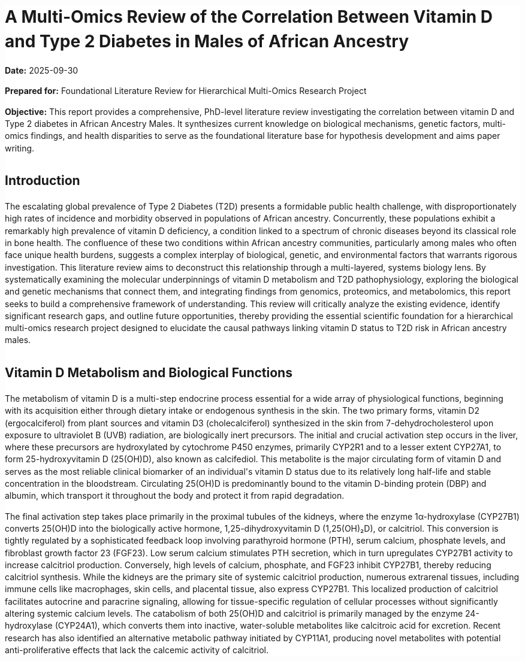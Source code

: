 # A Multi-Omics Review of the Correlation Between Vitamin D and Type 2 Diabetes in Males of African Ancestry

**Date:** 2025-09-30

**Prepared for:** Foundational Literature Review for Hierarchical Multi-Omics Research Project

**Objective:** This report provides a comprehensive, PhD-level literature review investigating the correlation between vitamin D and Type 2 diabetes in African Ancestry Males. It synthesizes current knowledge on biological mechanisms, genetic factors, multi-omics findings, and health disparities to serve as the foundational literature base for hypothesis development and aims paper writing.

## Introduction

The escalating global prevalence of Type 2 Diabetes (T2D) presents a formidable public health challenge, with disproportionately high rates of incidence and morbidity observed in populations of African ancestry. Concurrently, these populations exhibit a remarkably high prevalence of vitamin D deficiency, a condition linked to a spectrum of chronic diseases beyond its classical role in bone health. The confluence of these two conditions within African ancestry communities, particularly among males who often face unique health burdens, suggests a complex interplay of biological, genetic, and environmental factors that warrants rigorous investigation. This literature review aims to deconstruct this relationship through a multi-layered, systems biology lens. By systematically examining the molecular underpinnings of vitamin D metabolism and T2D pathophysiology, exploring the biological and genetic mechanisms that connect them, and integrating findings from genomics, proteomics, and metabolomics, this report seeks to build a comprehensive framework of understanding. This review will critically analyze the existing evidence, identify significant research gaps, and outline future opportunities, thereby providing the essential scientific foundation for a hierarchical multi-omics research project designed to elucidate the causal pathways linking vitamin D status to T2D risk in African ancestry males.

## Vitamin D Metabolism and Biological Functions

The metabolism of vitamin D is a multi-step endocrine process essential for a wide array of physiological functions, beginning with its acquisition either through dietary intake or endogenous synthesis in the skin. The two primary forms, vitamin D2 (ergocalciferol) from plant sources and vitamin D3 (cholecalciferol) synthesized in the skin from 7-dehydrocholesterol upon exposure to ultraviolet B (UVB) radiation, are biologically inert precursors. The initial and crucial activation step occurs in the liver, where these precursors are hydroxylated by cytochrome P450 enzymes, primarily CYP2R1 and to a lesser extent CYP27A1, to form 25-hydroxyvitamin D (25(OH)D), also known as calcifediol. This metabolite is the major circulating form of vitamin D and serves as the most reliable clinical biomarker of an individual's vitamin D status due to its relatively long half-life and stable concentration in the bloodstream. Circulating 25(OH)D is predominantly bound to the vitamin D-binding protein (DBP) and albumin, which transport it throughout the body and protect it from rapid degradation.

The final activation step takes place primarily in the proximal tubules of the kidneys, where the enzyme 1α-hydroxylase (CYP27B1) converts 25(OH)D into the biologically active hormone, 1,25-dihydroxyvitamin D (1,25(OH)₂D), or calcitriol. This conversion is tightly regulated by a sophisticated feedback loop involving parathyroid hormone (PTH), serum calcium, phosphate levels, and fibroblast growth factor 23 (FGF23). Low serum calcium stimulates PTH secretion, which in turn upregulates CYP27B1 activity to increase calcitriol production. Conversely, high levels of calcium, phosphate, and FGF23 inhibit CYP27B1, thereby reducing calcitriol synthesis. While the kidneys are the primary site of systemic calcitriol production, numerous extrarenal tissues, including immune cells like macrophages, skin cells, and placental tissue, also express CYP27B1. This localized production of calcitriol facilitates autocrine and paracrine signaling, allowing for tissue-specific regulation of cellular processes without significantly altering systemic calcium levels. The catabolism of both 25(OH)D and calcitriol is primarily managed by the enzyme 24-hydroxylase (CYP24A1), which converts them into inactive, water-soluble metabolites like calcitroic acid for excretion. Recent research has also identified an alternative metabolic pathway initiated by CYP11A1, producing novel metabolites with potential anti-proliferative effects that lack the calcemic activity of calcitriol.
